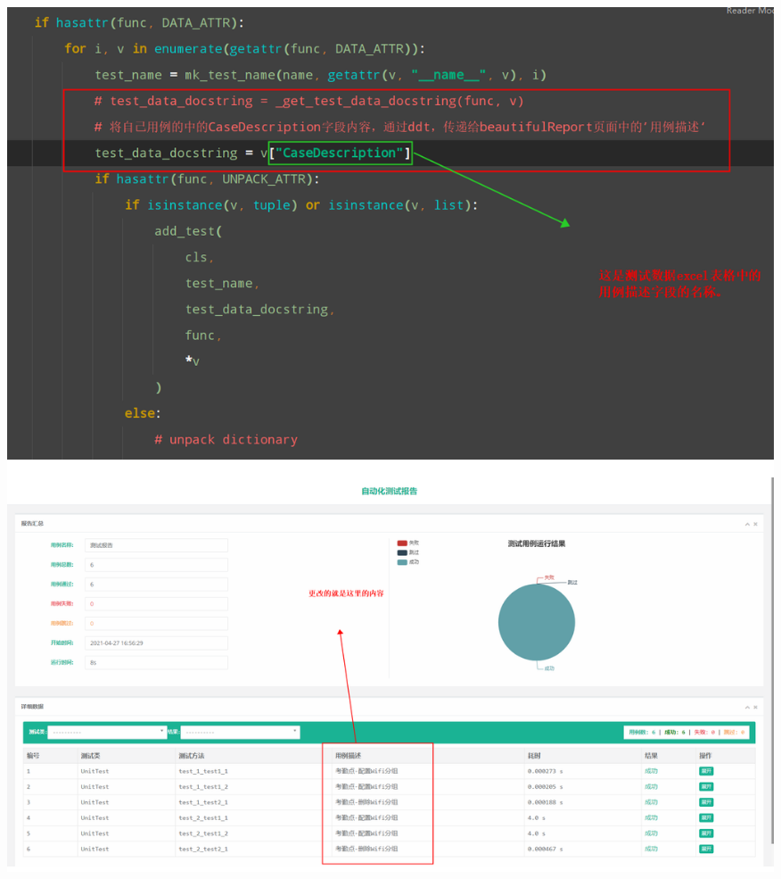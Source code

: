 ![image-20210427175459597](picture/修改ddt源码.png)

![image-20210427175732246](picture/测试报告测试用例内容修改.png)
